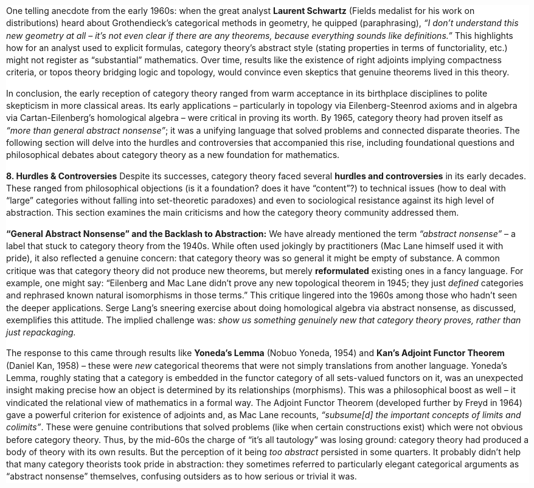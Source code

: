 One telling anecdote from the early 1960s: when the great analyst **Laurent Schwartz** (Fields medalist for his work on distributions) heard about Grothendieck’s categorical methods in geometry, he quipped (paraphrasing), *“I don’t understand this new geometry at all – it’s not even clear if there are any theorems, because everything sounds like definitions.”* This highlights how for an analyst used to explicit formulas, category theory’s abstract style (stating properties in terms of functoriality, etc.) might not register as “substantial” mathematics. Over time, results like the existence of right adjoints implying compactness criteria, or topos theory bridging logic and topology, would convince even skeptics that genuine theorems lived in this theory.

In conclusion, the early reception of category theory ranged from warm acceptance in its birthplace disciplines to polite skepticism in more classical areas. Its early applications – particularly in topology via Eilenberg-Steenrod axioms and in algebra via Cartan-Eilenberg’s homological algebra – were critical in proving its worth. By 1965, category theory had proven itself as *“more than general abstract nonsense”*; it was a unifying language that solved problems and connected disparate theories. The following section will delve into the hurdles and controversies that accompanied this rise, including foundational questions and philosophical debates about category theory as a new foundation for mathematics.

**8. Hurdles & Controversies**
Despite its successes, category theory faced several **hurdles and controversies** in its early decades. These ranged from philosophical objections (is it a foundation? does it have “content”?) to technical issues (how to deal with “large” categories without falling into set-theoretic paradoxes) and even to sociological resistance against its high level of abstraction. This section examines the main criticisms and how the category theory community addressed them.

**“General Abstract Nonsense” and the Backlash to Abstraction:** We have already mentioned the term *“abstract nonsense”* – a label that stuck to category theory from the 1940s. While often used jokingly by practitioners (Mac Lane himself used it with pride), it also reflected a genuine concern: that category theory was so general it might be empty of substance. A common critique was that category theory did not produce new theorems, but merely **reformulated** existing ones in a fancy language. For example, one might say: “Eilenberg and Mac Lane didn’t prove any new topological theorem in 1945; they just *defined* categories and rephrased known natural isomorphisms in those terms.” This critique lingered into the 1960s among those who hadn’t seen the deeper applications. Serge Lang’s sneering exercise about doing homological algebra via abstract nonsense, as discussed, exemplifies this attitude. The implied challenge was: *show us something genuinely new that category theory proves, rather than just repackaging.*

The response to this came through results like **Yoneda’s Lemma** (Nobuo Yoneda, 1954) and **Kan’s Adjoint Functor Theorem** (Daniel Kan, 1958) – these were *new* categorical theorems that were not simply translations from another language. Yoneda’s Lemma, roughly stating that a category is embedded in the functor category of all sets-valued functors on it, was an unexpected insight making precise how an object is determined by its relationships (morphisms). This was a philosophical boost as well – it vindicated the relational view of mathematics in a formal way. The Adjoint Functor Theorem (developed further by Freyd in 1964) gave a powerful criterion for existence of adjoints and, as Mac Lane recounts, *“subsume\[d] the important concepts of limits and colimits”*. These were genuine contributions that solved problems (like when certain constructions exist) which were not obvious before category theory. Thus, by the mid-60s the charge of “it’s all tautology” was losing ground: category theory had produced a body of theory with its own results. But the perception of it being *too abstract* persisted in some quarters. It probably didn’t help that many category theorists took pride in abstraction: they sometimes referred to particularly elegant categorical arguments as “abstract nonsense” themselves, confusing outsiders as to how serious or trivial it was.
